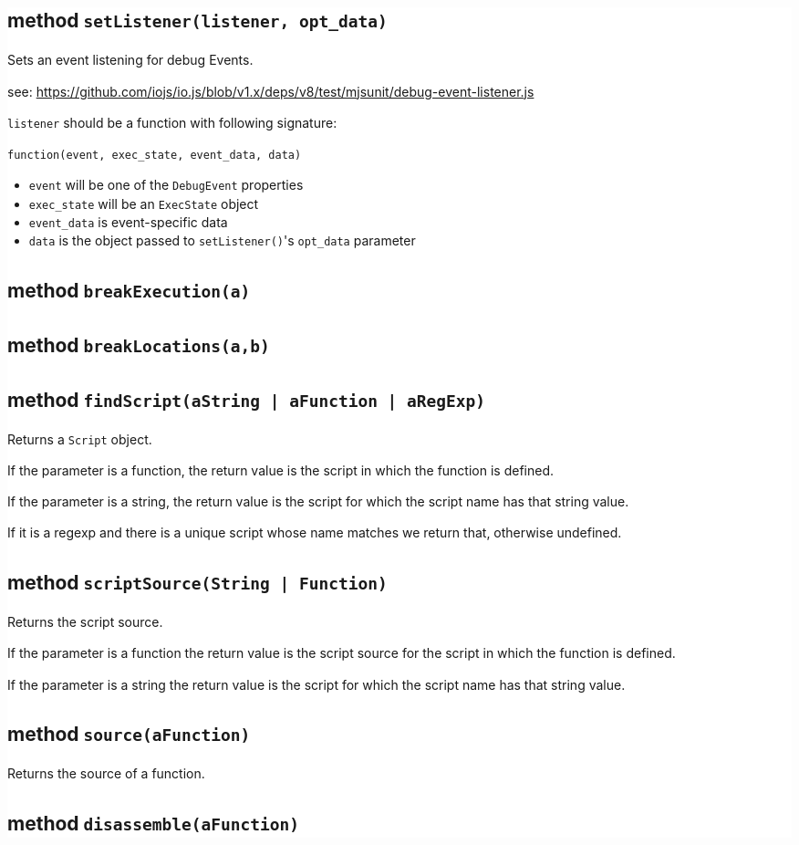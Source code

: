 
method `setListener(listener, opt_data)`
--------------------------------------------------------------------------------

Sets an event listening for debug Events.

see: <https://github.com/iojs/io.js/blob/v1.x/deps/v8/test/mjsunit/debug-event-listener.js>

`listener` should be a function with following signature:

    function(event, exec_state, event_data, data)

* `event` will be one of the `DebugEvent` properties
* `exec_state` will be an `ExecState` object
* `event_data` is event-specific data
* `data` is the object passed to `setListener()`'s `opt_data` parameter


method `breakExecution(a)`
--------------------------------------------------------------------------------


method `breakLocations(a,b)`
--------------------------------------------------------------------------------


method `findScript(aString | aFunction | aRegExp)`
--------------------------------------------------------------------------------

Returns a `Script` object.

If the parameter is a function, the return value
is the script in which the function is defined.

If the parameter is a string,
the return value is the script for which the script name has that string
value.  

If it is a regexp and there is a unique script whose name matches
we return that, otherwise undefined.


method `scriptSource(String | Function)`
--------------------------------------------------------------------------------

Returns the script source.

If the parameter is a function the return value
is the script source for the script in which the function is defined.

If the
parameter is a string the return value is the script for which the script
name has that string value.


method `source(aFunction)`
--------------------------------------------------------------------------------

Returns the source of a function.


method `disassemble(aFunction)`
--------------------------------------------------------------------------------
